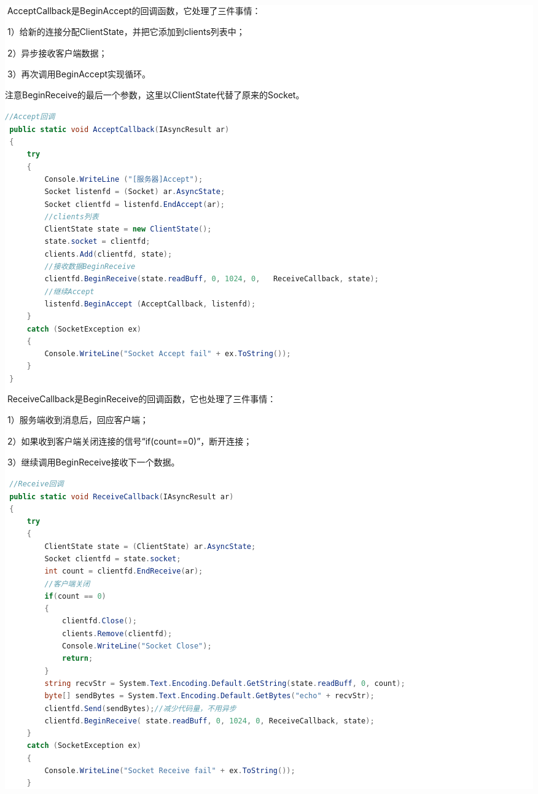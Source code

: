 ​		AcceptCallback是BeginAccept的回调函数，它处理了三件事情：

​		1）给新的连接分配ClientState，并把它添加到clients列表中；

​		2）异步接收客户端数据；

​		3）再次调用BeginAccept实现循环。

​		注意BeginReceive的最后一个参数，这里以ClientState代替了原来的Socket。

```c#
//Accept回调 
 public static void AcceptCallback(IAsyncResult ar)
 { 	 
     try
     { 
         Console.WriteLine ("[服务器]Accept"); 
         Socket listenfd = (Socket) ar.AsyncState;  
         Socket clientfd = listenfd.EndAccept(ar); 
         //clients列表 
         ClientState state = new ClientState();  
         state.socket = clientfd; 
         clients.Add(clientfd, state); 
         //接收数据BeginReceive 
         clientfd.BeginReceive(state.readBuff, 0, 1024, 0, 	 ReceiveCallback, state); 
         //继续Accept 
         listenfd.BeginAccept (AcceptCallback, listenfd);  
     } 
     catch (SocketException ex)
     { 
         Console.WriteLine("Socket Accept fail" + ex.ToString()); 
     } 
 }
```

​		ReceiveCallback是BeginReceive的回调函数，它也处理了三件事情：

​		1）服务端收到消息后，回应客户端；

​		2）如果收到客户端关闭连接的信号“if(count==0)”，断开连接；

​		3）继续调用BeginReceive接收下一个数据。

```c#
 //Receive回调 
 public static void ReceiveCallback(IAsyncResult ar)
 { 	 
     try 
     { 
         ClientState state = (ClientState) ar.AsyncState; 	 
         Socket clientfd = state.socket; 
         int count = clientfd.EndReceive(ar); 
         //客户端关闭 
         if(count == 0)
         { 
             clientfd.Close(); 
             clients.Remove(clientfd); 
             Console.WriteLine("Socket Close"); 
             return; 
         } 
         string recvStr = System.Text.Encoding.Default.GetString(state.readBuff, 0, count); 
         byte[] sendBytes = System.Text.Encoding.Default.GetBytes("echo" + recvStr); 
         clientfd.Send(sendBytes);//减少代码量，不用异步 
         clientfd.BeginReceive( state.readBuff, 0, 1024, 0, ReceiveCallback, state); 
     } 
     catch (SocketException ex)
     { 
         Console.WriteLine("Socket Receive fail" + ex.ToString()); 
     } 
```